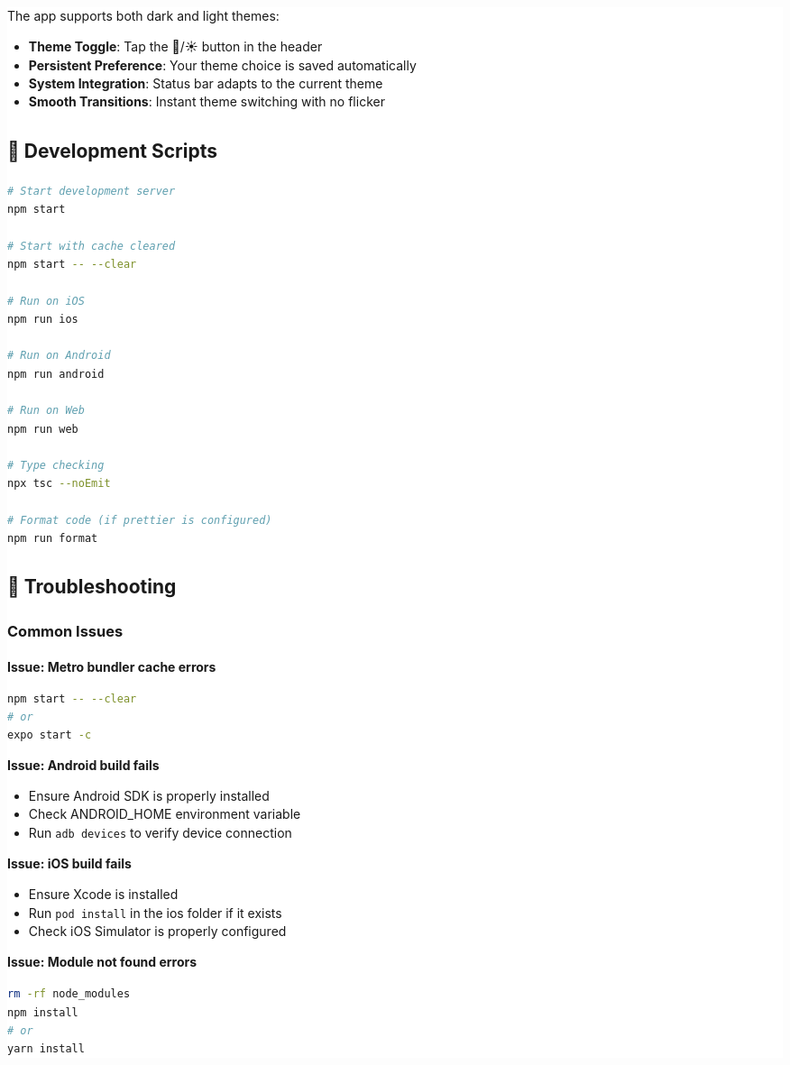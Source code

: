 The app supports both dark and light themes:
- **Theme Toggle**: Tap the 🌙/☀️ button in the header
- **Persistent Preference**: Your theme choice is saved automatically
- **System Integration**: Status bar adapts to the current theme
- **Smooth Transitions**: Instant theme switching with no flicker

## 🧪 Development Scripts

```bash
# Start development server
npm start

# Start with cache cleared
npm start -- --clear

# Run on iOS
npm run ios

# Run on Android
npm run android

# Run on Web
npm run web

# Type checking
npx tsc --noEmit

# Format code (if prettier is configured)
npm run format
```

## 🐛 Troubleshooting

### Common Issues

**Issue: Metro bundler cache errors**
```bash
npm start -- --clear
# or
expo start -c
```

**Issue: Android build fails**
- Ensure Android SDK is properly installed
- Check ANDROID_HOME environment variable
- Run `adb devices` to verify device connection

**Issue: iOS build fails**
- Ensure Xcode is installed
- Run `pod install` in the ios folder if it exists
- Check iOS Simulator is properly configured

**Issue: Module not found errors**
```bash
rm -rf node_modules
npm install
# or
yarn install
```
